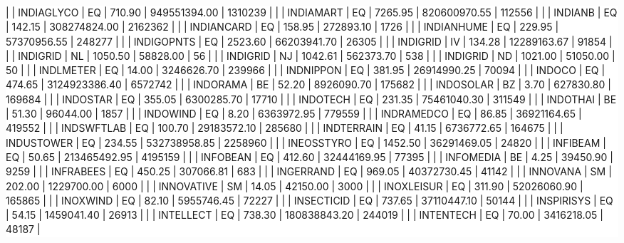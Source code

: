 |  | INDIAGLYCO | EQ | 710.90 | 949551394.00 | 1310239 |
|  | INDIAMART | EQ | 7265.95 | 820600970.55 | 112556 |
|  | INDIANB | EQ | 142.15 | 308274824.00 | 2162362 |
|  | INDIANCARD | EQ | 158.95 | 272893.10 | 1726 |
|  | INDIANHUME | EQ | 229.95 | 57370956.55 | 248277 |
|  | INDIGOPNTS | EQ | 2523.60 | 66203941.70 | 26305 |
|  | INDIGRID | IV | 134.28 | 12289163.67 | 91854 |
|  | INDIGRID | NL | 1050.50 | 58828.00 | 56 |
|  | INDIGRID | NJ | 1042.61 | 562373.70 | 538 |
|  | INDIGRID | ND | 1021.00 | 51050.00 | 50 |
|  | INDLMETER | EQ | 14.00 | 3246626.70 | 239966 |
|  | INDNIPPON | EQ | 381.95 | 26914990.25 | 70094 |
|  | INDOCO | EQ | 474.65 | 3124923386.40 | 6572742 |
|  | INDORAMA | BE | 52.20 | 8926090.70 | 175682 |
|  | INDOSOLAR | BZ | 3.70 | 627830.80 | 169684 |
|  | INDOSTAR | EQ | 355.05 | 6300285.70 | 17710 |
|  | INDOTECH | EQ | 231.35 | 75461040.30 | 311549 |
|  | INDOTHAI | BE | 51.30 | 96044.00 | 1857 |
|  | INDOWIND | EQ | 8.20 | 6363972.95 | 779559 |
|  | INDRAMEDCO | EQ | 86.85 | 36921164.65 | 419552 |
|  | INDSWFTLAB | EQ | 100.70 | 29183572.10 | 285680 |
|  | INDTERRAIN | EQ | 41.15 | 6736772.65 | 164675 |
|  | INDUSTOWER | EQ | 234.55 | 532738958.85 | 2258960 |
|  | INEOSSTYRO | EQ | 1452.50 | 36291469.05 | 24820 |
|  | INFIBEAM | EQ | 50.65 | 213465492.95 | 4195159 |
|  | INFOBEAN | EQ | 412.60 | 32444169.95 | 77395 |
|  | INFOMEDIA | BE | 4.25 | 39450.90 | 9259 |
|  | INFRABEES | EQ | 450.25 | 307066.81 | 683 |
|  | INGERRAND | EQ | 969.05 | 40372730.45 | 41142 |
|  | INNOVANA | SM | 202.00 | 1229700.00 | 6000 |
|  | INNOVATIVE | SM | 14.05 | 42150.00 | 3000 |
|  | INOXLEISUR | EQ | 311.90 | 52026060.90 | 165865 |
|  | INOXWIND | EQ | 82.10 | 5955746.45 | 72227 |
|  | INSECTICID | EQ | 737.65 | 37110447.10 | 50144 |
|  | INSPIRISYS | EQ | 54.15 | 1459041.40 | 26913 |
|  | INTELLECT | EQ | 738.30 | 180838843.20 | 244019 |
|  | INTENTECH | EQ | 70.00 | 3416218.05 | 48187 |